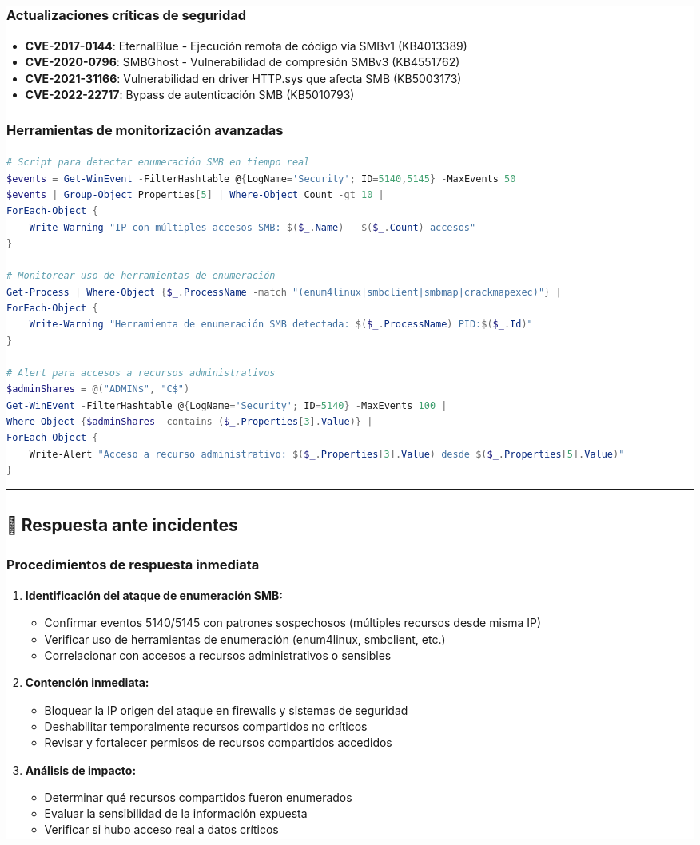 ### Actualizaciones críticas de seguridad

- **CVE-2017-0144**: EternalBlue - Ejecución remota de código vía SMBv1 (KB4013389)
- **CVE-2020-0796**: SMBGhost - Vulnerabilidad de compresión SMBv3 (KB4551762)
- **CVE-2021-31166**: Vulnerabilidad en driver HTTP.sys que afecta SMB (KB5003173)
- **CVE-2022-22717**: Bypass de autenticación SMB (KB5010793)

### Herramientas de monitorización avanzadas

```powershell
# Script para detectar enumeración SMB en tiempo real
$events = Get-WinEvent -FilterHashtable @{LogName='Security'; ID=5140,5145} -MaxEvents 50
$events | Group-Object Properties[5] | Where-Object Count -gt 10 | 
ForEach-Object {
    Write-Warning "IP con múltiples accesos SMB: $($_.Name) - $($_.Count) accesos"
}

# Monitorear uso de herramientas de enumeración
Get-Process | Where-Object {$_.ProcessName -match "(enum4linux|smbclient|smbmap|crackmapexec)"} |
ForEach-Object {
    Write-Warning "Herramienta de enumeración SMB detectada: $($_.ProcessName) PID:$($_.Id)"
}

# Alert para accesos a recursos administrativos
$adminShares = @("ADMIN$", "C$")
Get-WinEvent -FilterHashtable @{LogName='Security'; ID=5140} -MaxEvents 100 |
Where-Object {$adminShares -contains ($_.Properties[3].Value)} |
ForEach-Object {
    Write-Alert "Acceso a recurso administrativo: $($_.Properties[3].Value) desde $($_.Properties[5].Value)"
}
```

---

## 🚨 Respuesta ante incidentes

### Procedimientos de respuesta inmediata

1. **Identificación del ataque de enumeración SMB:**
   - Confirmar eventos 5140/5145 con patrones sospechosos (múltiples recursos desde misma IP)
   - Verificar uso de herramientas de enumeración (enum4linux, smbclient, etc.)
   - Correlacionar con accesos a recursos administrativos o sensibles

2. **Contención inmediata:**
   - Bloquear la IP origen del ataque en firewalls y sistemas de seguridad
   - Deshabilitar temporalmente recursos compartidos no críticos
   - Revisar y fortalecer permisos de recursos compartidos accedidos

3. **Análisis de impacto:**
   - Determinar qué recursos compartidos fueron enumerados
   - Evaluar la sensibilidad de la información expuesta
   - Verificar si hubo acceso real a datos críticos
